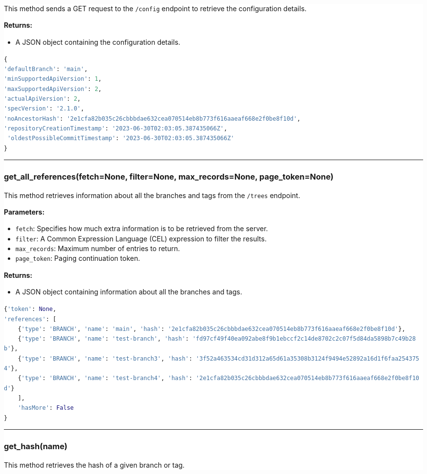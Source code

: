 This method sends a GET request to the `/config` endpoint to retrieve the configuration details.

**Returns:**
- A JSON object containing the configuration details.

```python
{
'defaultBranch': 'main', 
'minSupportedApiVersion': 1, 
'maxSupportedApiVersion': 2, 
'actualApiVersion': 2, 
'specVersion': '2.1.0', 
'noAncestorHash': '2e1cfa82b035c26cbbbdae632cea070514eb8b773f616aaeaf668e2f0be8f10d', 
'repositoryCreationTimestamp': '2023-06-30T02:03:05.387435066Z',
 'oldestPossibleCommitTimestamp': '2023-06-30T02:03:05.387435066Z'
}
```

---

### get_all_references(fetch=None, filter=None, max_records=None, page_token=None)

This method retrieves information about all the branches and tags from the `/trees` endpoint. 

**Parameters:**
- `fetch`: Specifies how much extra information is to be retrieved from the server.
- `filter`: A Common Expression Language (CEL) expression to filter the results.
- `max_records`: Maximum number of entries to return.
- `page_token`: Paging continuation token.

**Returns:**
- A JSON object containing information about all the branches and tags.

```python
{'token': None, 
'references': [
    {'type': 'BRANCH', 'name': 'main', 'hash': '2e1cfa82b035c26cbbbdae632cea070514eb8b773f616aaeaf668e2f0be8f10d'},
    {'type': 'BRANCH', 'name': 'test-branch', 'hash': 'fd97cf49f40ea092abe8f9b1ebccf2c14de8702c2c07f5d84da5898b7c49b28b'},
    {'type': 'BRANCH', 'name': 'test-branch3', 'hash': '3f52a463534cd31d312a65d61a35308b3124f9494e52892a16d1f6faa2543754'},
    {'type': 'BRANCH', 'name': 'test-branch4', 'hash': '2e1cfa82b035c26cbbbdae632cea070514eb8b773f616aaeaf668e2f0be8f10d'}
    ], 
    'hasMore': False
}
```

---

### get_hash(name)

This method retrieves the hash of a given branch or tag.
